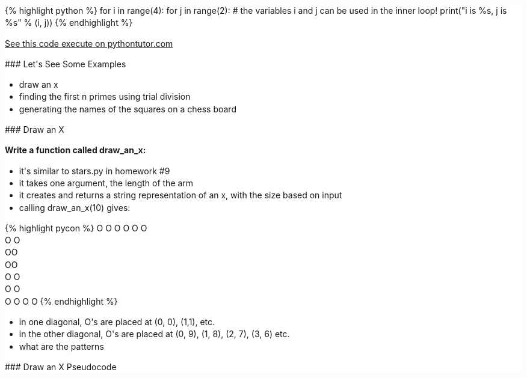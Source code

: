 {% highlight python %}
for i in range(4):
	for j in range(2):
		# the variables i and j can be used in the inner loop!
		print("i is %s, j is %s" % (i, j))
{% endhighlight %}

[See this code execute on pythontutor.com](http://pythontutor.com/visualize.html#code=for+i+in+range(4)%3A%0A++++for+j+in+range(2)%3A%0A++++++++%23+the+variables+i+and+j+can+be+used+in+the+inner+loop!%0A++++++++print(%22i+is+%25s,+j+is+%25s%22+%25+(i,+j))&mode=display&cumulative=false&py=3&curInstr=0)
</section>

<section markdown="block">
### Let's See Some Examples

* draw an x
* finding the first n primes using trial division
* generating the names of the squares on a chess board
</section>

<section markdown="block">
### Draw an X

__Write a function called draw_an_x:__

* it's similar to stars.py in homework #9
* it takes one argument, the length of the arm
* it creates and returns a string representation of an x, with the size based on input
* calling draw_an_x(10) gives: 

{% highlight pycon %}
O        O
 O      O 
  O    O  
   O  O   
    OO    
    OO    
   O  O   
  O    O  
 O      O 
O        O
{% endhighlight %}

* in one diagonal, O's are placed at (0, 0), (1,1), etc.
* in the other diagonal, O's are placed at (0, 9), (1, 8), (2, 7), (3, 6) etc.
* what are the patterns 

</section>

<section markdown="block">
### Draw an X Pseudocode
